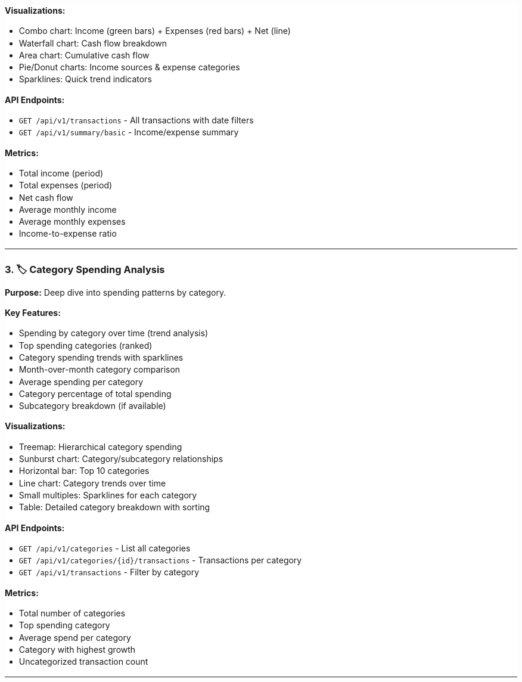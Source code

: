 **Visualizations:**
- Combo chart: Income (green bars) + Expenses (red bars) + Net (line)
- Waterfall chart: Cash flow breakdown
- Area chart: Cumulative cash flow
- Pie/Donut charts: Income sources & expense categories
- Sparklines: Quick trend indicators

**API Endpoints:**
- `GET /api/v1/transactions` - All transactions with date filters
- `GET /api/v1/summary/basic` - Income/expense summary

**Metrics:**
- Total income (period)
- Total expenses (period)
- Net cash flow
- Average monthly income
- Average monthly expenses
- Income-to-expense ratio

---

### 3. 🏷️ Category Spending Analysis

**Purpose:** Deep dive into spending patterns by category.

**Key Features:**
- Spending by category over time (trend analysis)
- Top spending categories (ranked)
- Category spending trends with sparklines
- Month-over-month category comparison
- Average spending per category
- Category percentage of total spending
- Subcategory breakdown (if available)

**Visualizations:**
- Treemap: Hierarchical category spending
- Sunburst chart: Category/subcategory relationships
- Horizontal bar: Top 10 categories
- Line chart: Category trends over time
- Small multiples: Sparklines for each category
- Table: Detailed category breakdown with sorting

**API Endpoints:**
- `GET /api/v1/categories` - List all categories
- `GET /api/v1/categories/{id}/transactions` - Transactions per category
- `GET /api/v1/transactions` - Filter by category

**Metrics:**
- Total number of categories
- Top spending category
- Average spend per category
- Category with highest growth
- Uncategorized transaction count

---
